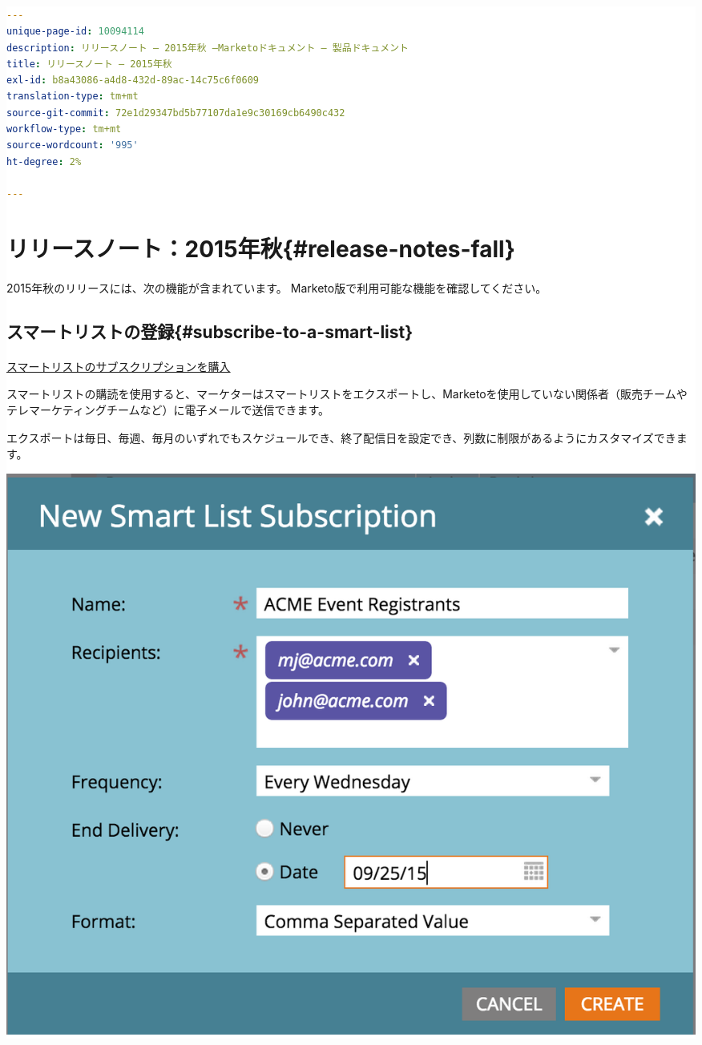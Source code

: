 ```yaml
---
unique-page-id: 10094114
description: リリースノート — 2015年秋 —Marketoドキュメント — 製品ドキュメント
title: リリースノート — 2015年秋
exl-id: b8a43086-a4d8-432d-89ac-14c75c6f0609
translation-type: tm+mt
source-git-commit: 72e1d29347bd5b77107da1e9c30169cb6490c432
workflow-type: tm+mt
source-wordcount: '995'
ht-degree: 2%

---
```


# リリースノート：2015年秋{#release-notes-fall}

2015年秋のリリースには、次の機能が含まれています。 Marketo版で利用可能な機能を確認してください。

## スマートリストの登録{#subscribe-to-a-smart-list}

[スマートリストのサブスクリプションを購入](/help/marketo/product-docs/reporting/basic-reporting/report-subscriptions/subscribe-to-a-smart-list.md)

スマートリストの購読を使用すると、マーケターはスマートリストをエクスポートし、Marketoを使用していない関係者（販売チームやテレマーケティングチームなど）に電子メールで送信できます。

エクスポートは毎日、毎週、毎月のいずれでもスケジュールでき、終了配信日を設定でき、列数に制限があるようにカスタマイズできます。

![](assets/image2015-10-1-17-3a12-3a50.png)